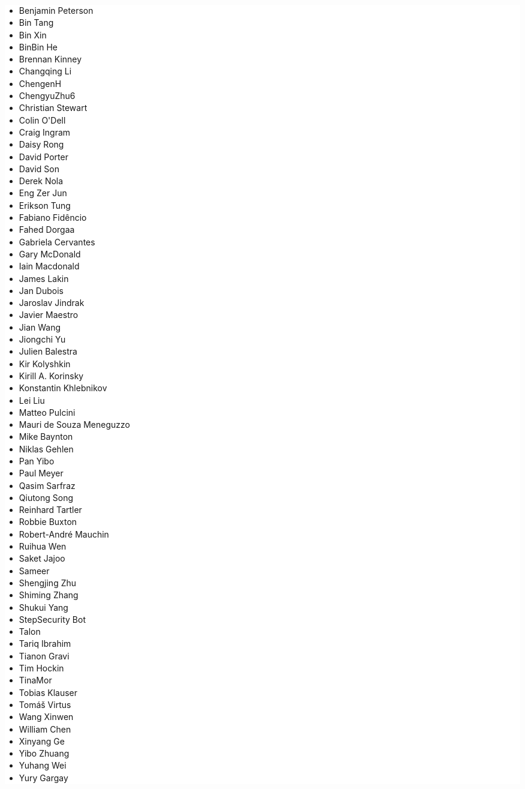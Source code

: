 * Benjamin Peterson
* Bin Tang
* Bin Xin
* BinBin He
* Brennan Kinney
* Changqing Li
* ChengenH
* ChengyuZhu6
* Christian Stewart
* Colin O'Dell
* Craig Ingram
* Daisy Rong
* David Porter
* David Son
* Derek Nola
* Eng Zer Jun
* Erikson Tung
* Fabiano Fidêncio
* Fahed Dorgaa
* Gabriela Cervantes
* Gary McDonald
* Iain Macdonald
* James Lakin
* Jan Dubois
* Jaroslav Jindrak
* Javier Maestro
* Jian Wang
* Jiongchi Yu
* Julien Balestra
* Kir Kolyshkin
* Kirill A. Korinsky
* Konstantin Khlebnikov
* Lei Liu
* Matteo Pulcini
* Mauri de Souza Meneguzzo
* Mike Baynton
* Niklas Gehlen
* Pan Yibo
* Paul Meyer
* Qasim Sarfraz
* Qiutong Song
* Reinhard Tartler
* Robbie Buxton
* Robert-André Mauchin
* Ruihua Wen
* Saket Jajoo
* Sameer
* Shengjing Zhu
* Shiming Zhang
* Shukui Yang
* StepSecurity Bot
* Talon
* Tariq Ibrahim
* Tianon Gravi
* Tim Hockin
* TinaMor
* Tobias Klauser
* Tomáš Virtus
* Wang Xinwen
* William Chen
* Xinyang Ge
* Yibo Zhuang
* Yuhang Wei
* Yury Gargay